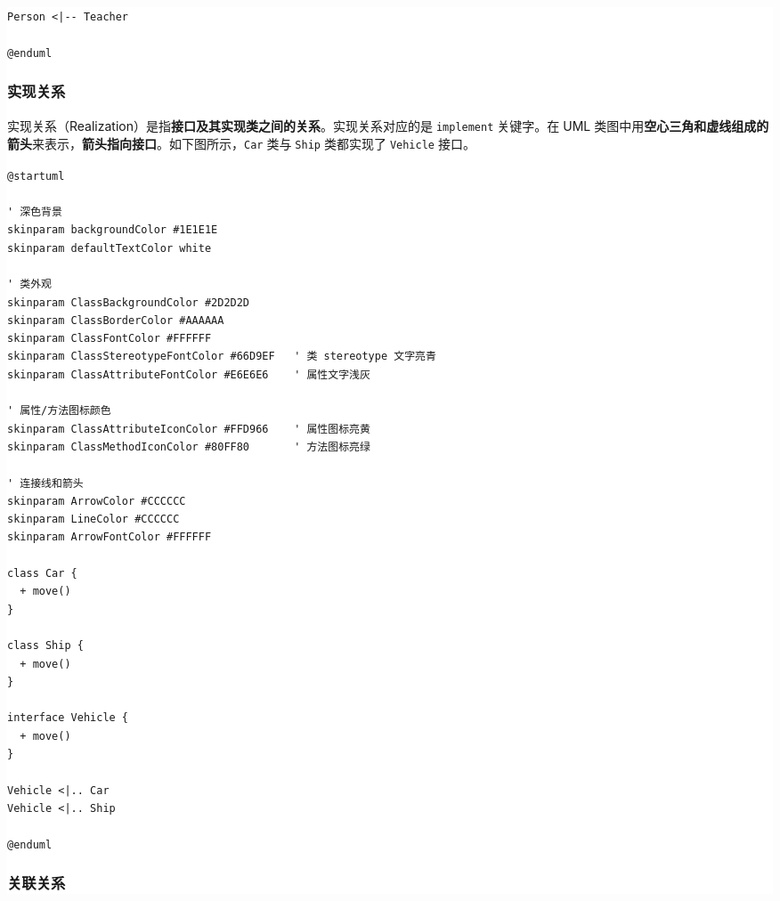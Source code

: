 ```plantuml
Person <|-- Teacher

@enduml
```

### 实现关系

实现关系（Realization）是指**接口及其实现类之间的关系**。实现关系对应的是 `implement` 关键字。在 UML 类图中用**空心三角和虚线组成的箭头**来表示，**箭头指向接口**。如下图所示，`Car` 类与 `Ship` 类都实现了 `Vehicle` 接口。

```plantuml
@startuml

' 深色背景
skinparam backgroundColor #1E1E1E
skinparam defaultTextColor white

' 类外观
skinparam ClassBackgroundColor #2D2D2D
skinparam ClassBorderColor #AAAAAA
skinparam ClassFontColor #FFFFFF
skinparam ClassStereotypeFontColor #66D9EF   ' 类 stereotype 文字亮青
skinparam ClassAttributeFontColor #E6E6E6    ' 属性文字浅灰

' 属性/方法图标颜色
skinparam ClassAttributeIconColor #FFD966    ' 属性图标亮黄
skinparam ClassMethodIconColor #80FF80       ' 方法图标亮绿

' 连接线和箭头
skinparam ArrowColor #CCCCCC
skinparam LineColor #CCCCCC
skinparam ArrowFontColor #FFFFFF

class Car {
  + move()
}

class Ship {
  + move()
}

interface Vehicle {
  + move()
}

Vehicle <|.. Car
Vehicle <|.. Ship

@enduml
```

### 关联关系
